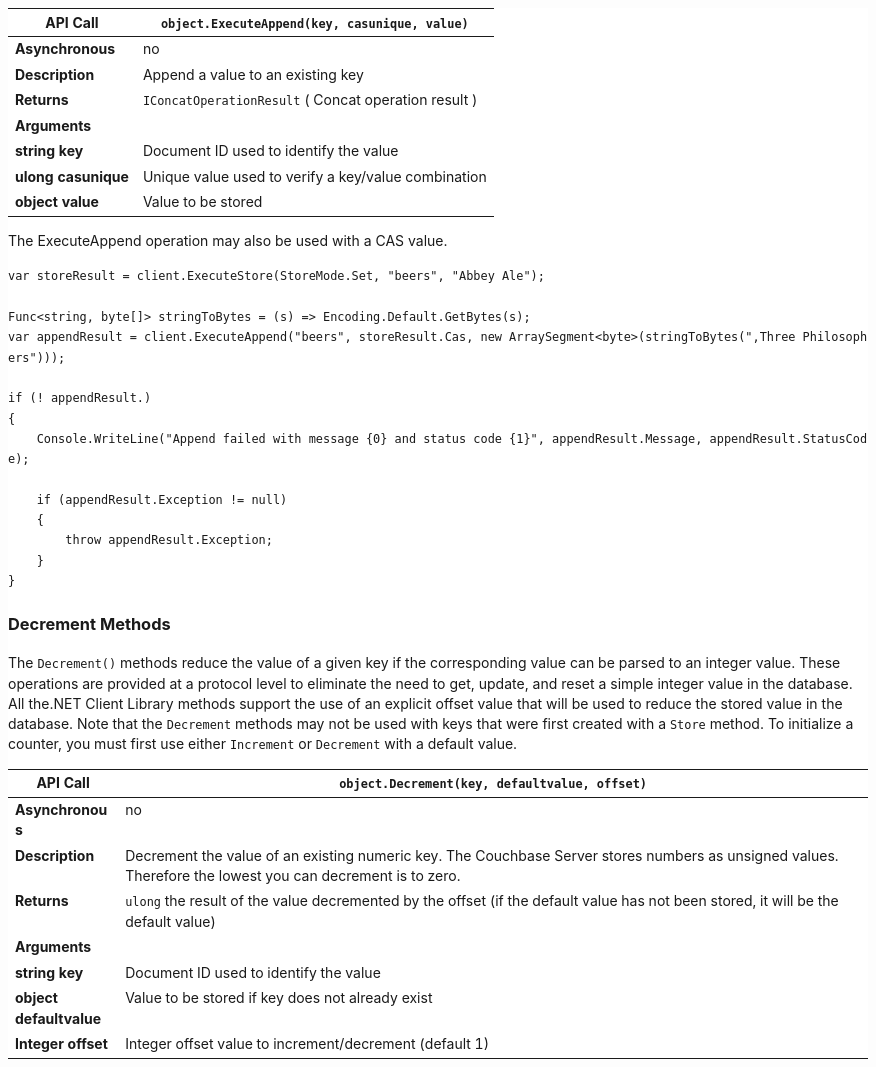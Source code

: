 <a id="table-couchbase-sdk_net_executeappend-cas"></a>

**API Call**        | `object.ExecuteAppend(key, casunique, value)`       
--------------------|-----------------------------------------------------
**Asynchronous**    | no                                                  
**Description**     | Append a value to an existing key                   
**Returns**         | `IConcatOperationResult` ( Concat operation result )
**Arguments**       |                                                     
**string key**      | Document ID used to identify the value              
**ulong casunique** | Unique value used to verify a key/value combination 
**object value**    | Value to be stored                                  

The ExecuteAppend operation may also be used with a CAS value.


```
var storeResult = client.ExecuteStore(StoreMode.Set, "beers", "Abbey Ale");

Func<string, byte[]> stringToBytes = (s) => Encoding.Default.GetBytes(s);
var appendResult = client.ExecuteAppend("beers", storeResult.Cas, new ArraySegment<byte>(stringToBytes(",Three Philosophers")));

if (! appendResult.)
{
    Console.WriteLine("Append failed with message {0} and status code {1}", appendResult.Message, appendResult.StatusCode);

    if (appendResult.Exception != null)
    {
        throw appendResult.Exception;
    }
}
```

<a id="couchbase-sdk-net-update-decrement"></a>

### Decrement Methods

The `Decrement()` methods reduce the value of a given key if the corresponding
value can be parsed to an integer value. These operations are provided at a
protocol level to eliminate the need to get, update, and reset a simple integer
value in the database. All the.NET Client Library methods support the use of an
explicit offset value that will be used to reduce the stored value in the
database. Note that the `Decrement` methods may not be used with keys that were
first created with a `Store` method. To initialize a counter, you must first use
either `Increment` or `Decrement` with a default value.

<a id="table-couchbase-sdk_net_decrement"></a>

**API Call**            | `object.Decrement(key, defaultvalue, offset)`                                                                                                             
------------------------|-----------------------------------------------------------------------------------------------------------------------------------------------------------
**Asynchronous**        | no                                                                                                                                                        
**Description**         | Decrement the value of an existing numeric key. The Couchbase Server stores numbers as unsigned values. Therefore the lowest you can decrement is to zero.
**Returns**             | `ulong` the result of the value decremented by the offset (if the default value has not been stored, it will be the default value)                                                                                                                 
**Arguments**           |                                                                                                                                                           
**string key**          | Document ID used to identify the value                                                                                                                    
**object defaultvalue** | Value to be stored if key does not already exist                                                                                                          
**Integer offset**      | Integer offset value to increment/decrement (default 1)                                                                                                   
